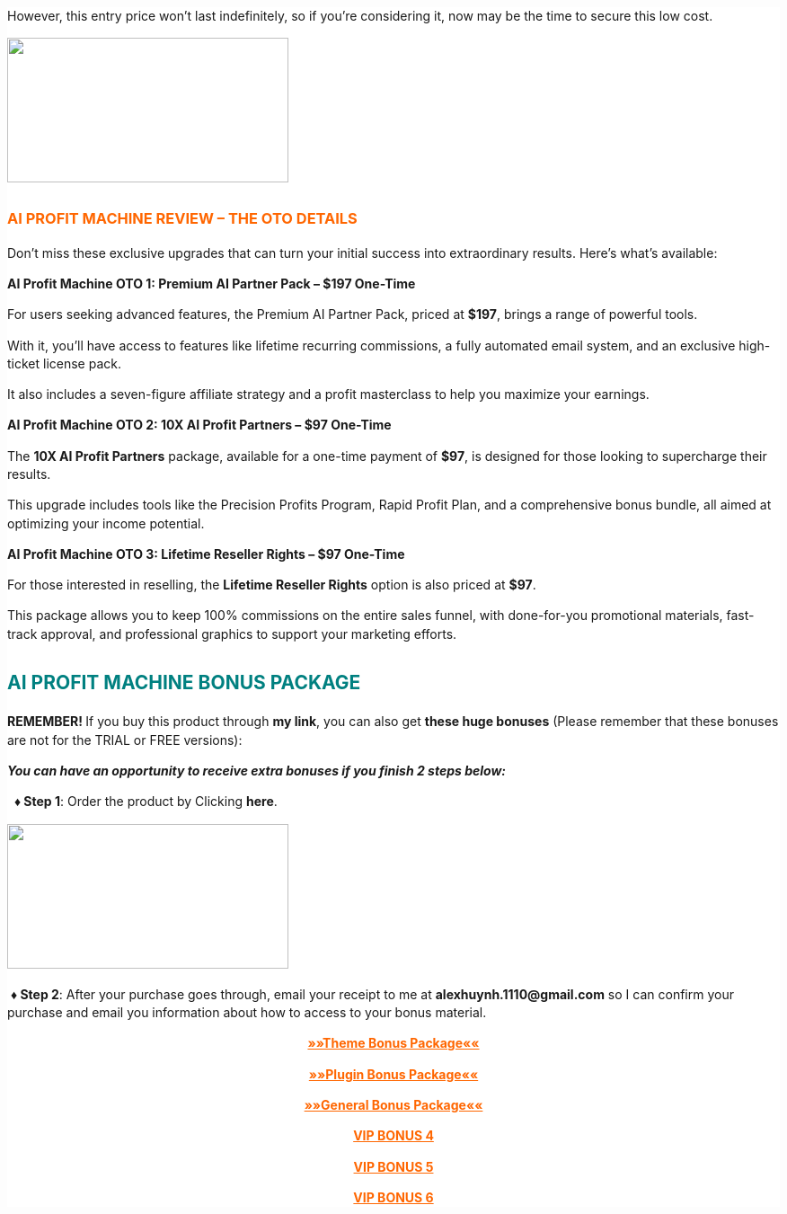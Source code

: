 <p>However, this entry price won’t last indefinitely, so if you’re considering it, now may be the time to secure this low cost.</p>
<p><a href="https://warriorplus.com/o2/a/fmxhmpp/0/4U" target="_blank" rel="nofollow noopener noreferrer"><img class="aligncenter size-full wp-image-26" src="https://4u-review.com/wp-content/uploads/2021/07/Coupon-8.png" alt="" width="313" height="161" /></a></p>
<h3><span style="color: #ff6600;"><strong>AI PROFIT MACHINE R</strong><strong>EVIEW – THE OTO DETAILS</strong></span></h3>
<p>Don’t miss these exclusive upgrades that can turn your initial success into extraordinary results. Here’s what’s available:</p>
<p class="wp-block-heading"><strong>AI Profit Machine OTO 1: Premium AI Partner Pack – $197 One-Time</strong></p>
<p>For users seeking advanced features, the Premium AI Partner Pack, priced at <strong>$197</strong>, brings a range of powerful tools.</p>
<p>With it, you’ll have access to features like lifetime recurring commissions, a fully automated email system, and an exclusive high-ticket license pack.</p>
<p>It also includes a seven-figure affiliate strategy and a profit masterclass to help you maximize your earnings.</p>
<p class="wp-block-heading"><span id="AI_Profit_Machine_OTO_2_10X_AI_Profit_Partners_%E2%80%93_97_One-Time" class="ez-toc-section"></span><strong>AI Profit Machine OTO 2: 10X AI Profit Partners – $97 One-Time</strong></p>
<p>The <strong>10X AI Profit Partners</strong> package, available for a one-time payment of <strong>$97</strong>, is designed for those looking to supercharge their results.</p>
<p>This upgrade includes tools like the Precision Profits Program, Rapid Profit Plan, and a comprehensive bonus bundle, all aimed at optimizing your income potential.</p>
<p class="wp-block-heading"><span id="AI_Profit_Machine_OTO_3_Lifetime_Reseller_Rights_%E2%80%93_97_One-Time" class="ez-toc-section"></span><strong>AI Profit Machine OTO 3: Lifetime Reseller Rights – $97 One-Time</strong></p>
<p>For those interested in reselling, the <strong>Lifetime Reseller Rights</strong> option is also priced at <strong>$97</strong>.</p>
<p>This package allows you to keep 100% commissions on the entire sales funnel, with done-for-you promotional materials, fast-track approval, and professional graphics to support your marketing efforts.</p>
<h2><span style="color: #008080;"><b>AI PROFIT MACHINE BONUS PACKAGE</b></span></h2>
<p><strong><span class="wc-shortcodes-highlight wc-shortcodes-highlight-yellow ">REMEMBER! </span></strong><span class="wc-shortcodes-highlight wc-shortcodes-highlight-yellow ">I</span>f you buy this product through <strong>my link</strong>, you can also get <strong>these huge bonuses</strong> (Please remember that these bonuses are not for the TRIAL or FREE versions):</p>
<p><em><strong>You can have an opportunity to receive extra bonuses if you finish 2 steps below:</strong></em></p>
<p>  <strong>♦ Step 1</strong>: Order the product by Clicking <strong>here</strong>.</p>
<p><a href="https://warriorplus.com/o2/a/fmxhmpp/0/4U" target="_blank" rel="nofollow noopener noreferrer"><img class="aligncenter size-full wp-image-26" src="https://4u-review.com/wp-content/uploads/2021/07/Coupon-8.png" alt="" width="313" height="161" /></a></p>
<p> <strong>♦ Step 2</strong>: After your purchase goes through, email your receipt to me at <strong>alexhuynh.1110@gmail.com</strong> so I can confirm your purchase and email you information about how to access to your bonus material.</p>
<p style="text-align: center;"><span style="color: #ff6600;"><strong><a style="color: #ff6600;" href="https://review-oto.com/theme-bonuses/" target="_blank" rel="nofollow noopener noreferrer">»»Theme Bonus Package««</a></strong></span></p>
<p style="text-align: center;"><span style="color: #ff6600;"><strong><a style="color: #ff6600;" href="https://review-oto.com/plugin-bonuses/" target="_blank" rel="nofollow noopener noreferrer">»»Plugin Bonus Package««</a></strong></span></p>
<p style="text-align: center;"><span style="color: #ff6600;"><strong><a style="color: #ff6600;" href="https://review-oto.com/general-bonuses/" target="_blank" rel="nofollow noopener noreferrer">»»General Bonus Package««</a></strong></span></p>
<p style="text-align: center;"><span style="color: #ff6600;"><strong><a style="color: #ff6600;" href="https://review-oto.com/vip-bonus-4/" target="_blank" rel="nofollow noopener noreferrer">VIP BONUS 4</a></strong></span></p>
<p style="text-align: center;"><span style="color: #ff6600;"><strong><a style="color: #ff6600;" href="https://review-oto.com/vip-bonus-5/" target="_blank" rel="nofollow noopener noreferrer">VIP BONUS 5</a></strong></span></p>
<p style="text-align: center;"><span style="color: #ff6600;"><strong><a style="color: #ff6600;" href="https://review-oto.com/vip-bonus-6/" target="_blank" rel="nofollow noopener noreferrer">VIP BONUS 6</a></strong></span></p>